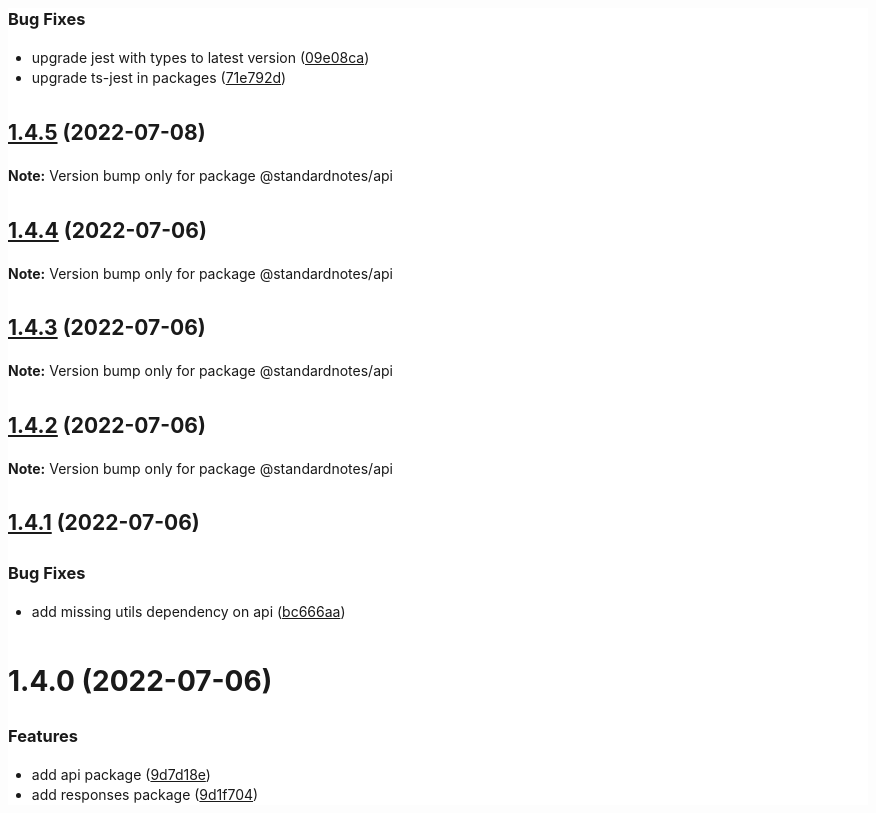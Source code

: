 ### Bug Fixes

* upgrade jest with types to latest version ([09e08ca](https://github.com/standardnotes/app/commit/09e08ca899ba8694cf43292e918c4c204c0d2cb9))
* upgrade ts-jest in packages ([71e792d](https://github.com/standardnotes/app/commit/71e792da354ff90335b92758e196075a0f88d060))

## [1.4.5](https://github.com/standardnotes/app/compare/@standardnotes/api@1.4.4...@standardnotes/api@1.4.5) (2022-07-08)

**Note:** Version bump only for package @standardnotes/api

## [1.4.4](https://github.com/standardnotes/app/compare/@standardnotes/api@1.4.3...@standardnotes/api@1.4.4) (2022-07-06)

**Note:** Version bump only for package @standardnotes/api

## [1.4.3](https://github.com/standardnotes/app/compare/@standardnotes/api@1.4.2...@standardnotes/api@1.4.3) (2022-07-06)

**Note:** Version bump only for package @standardnotes/api

## [1.4.2](https://github.com/standardnotes/app/compare/@standardnotes/api@1.4.1...@standardnotes/api@1.4.2) (2022-07-06)

**Note:** Version bump only for package @standardnotes/api

## [1.4.1](https://github.com/standardnotes/app/compare/@standardnotes/api@1.4.0...@standardnotes/api@1.4.1) (2022-07-06)

### Bug Fixes

* add missing utils dependency on api ([bc666aa](https://github.com/standardnotes/app/commit/bc666aa98301ece42e259be2ed60b9201665988f))

# 1.4.0 (2022-07-06)

### Features

* add api package ([9d7d18e](https://github.com/standardnotes/app/commit/9d7d18e7f20b3023aac078017efb16bbbc3da226))
* add responses package ([9d1f704](https://github.com/standardnotes/app/commit/9d1f7043e55cc8072e669606438e932183770f30))
